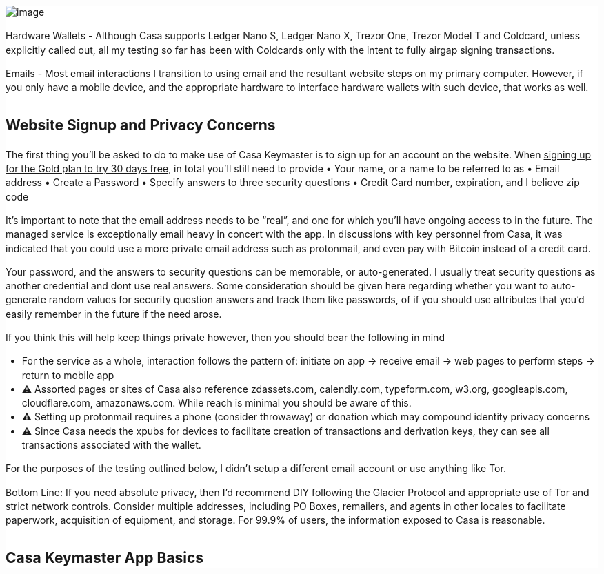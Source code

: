 ![image](https://user-images.githubusercontent.com/88121568/221339016-d0771ecb-b00c-48d7-a999-c792db436270.png)

Hardware Wallets - Although Casa supports Ledger Nano S, Ledger Nano X, Trezor One, Trezor Model T and Coldcard, unless explicitly called out, all my testing so far has been with Coldcards only with the intent to fully airgap signing transactions.

Emails - Most email interactions I transition to using email and the resultant website steps on my primary computer.  However, if you only have a mobile device, and the appropriate hardware to interface hardware wallets with such device, that works as well.

## Website Signup and Privacy Concerns

The first thing you’ll be asked to do to make use of Casa Keymaster is to sign up for an account on the website.  When [signing up for the Gold plan to try 30 days free](https://app.keys.casa/trial/gold), in total you’ll still need to provide
    • Your name, or a name to be referred to as
    • Email address
    • Create a Password
    • Specify answers to three security questions
    • Credit Card number, expiration, and I believe zip code

It’s important to note that the email address needs to be “real”, and one for which you’ll have ongoing access to in the future. The managed service is exceptionally email heavy in concert with the app.  In discussions with key personnel from Casa, it was indicated that you could use a more private email address such as protonmail, and even pay with Bitcoin instead of a credit card.  

Your password, and the answers to security questions can be memorable, or auto-generated.  I usually treat security questions as another credential and dont use real answers. Some consideration should be given here regarding whether you want to auto-generate random values for security question answers and track them like passwords, of if you should use attributes that you’d easily remember in the future if the need arose.

If you think this will help keep things private however, then you should bear the following in mind

- For the service as a whole, interaction follows the pattern of: initiate on app -> receive email -> web pages to perform steps -> return to mobile app
- ⚠️ Assorted pages or sites of Casa also reference zdassets.com, calendly.com, typeform.com, w3.org, googleapis.com, cloudflare.com, amazonaws.com. While reach is minimal you should be aware of this.
- ⚠️ Setting up protonmail requires a phone (consider throwaway) or donation which may compound identity privacy concerns
- ⚠️ Since Casa needs the xpubs for devices to facilitate creation of transactions and derivation keys, they can see all transactions associated with the wallet. 

For the purposes of the testing outlined below, I didn’t setup a different email account or use anything like Tor.

Bottom Line: If you need absolute privacy, then I’d recommend DIY following the Glacier Protocol and appropriate use of Tor and strict network controls. Consider multiple addresses, including PO Boxes, remailers, and agents in other locales to facilitate paperwork, acquisition of equipment, and storage.  For 99.9% of users, the information exposed to Casa is reasonable.

## Casa Keymaster App Basics
